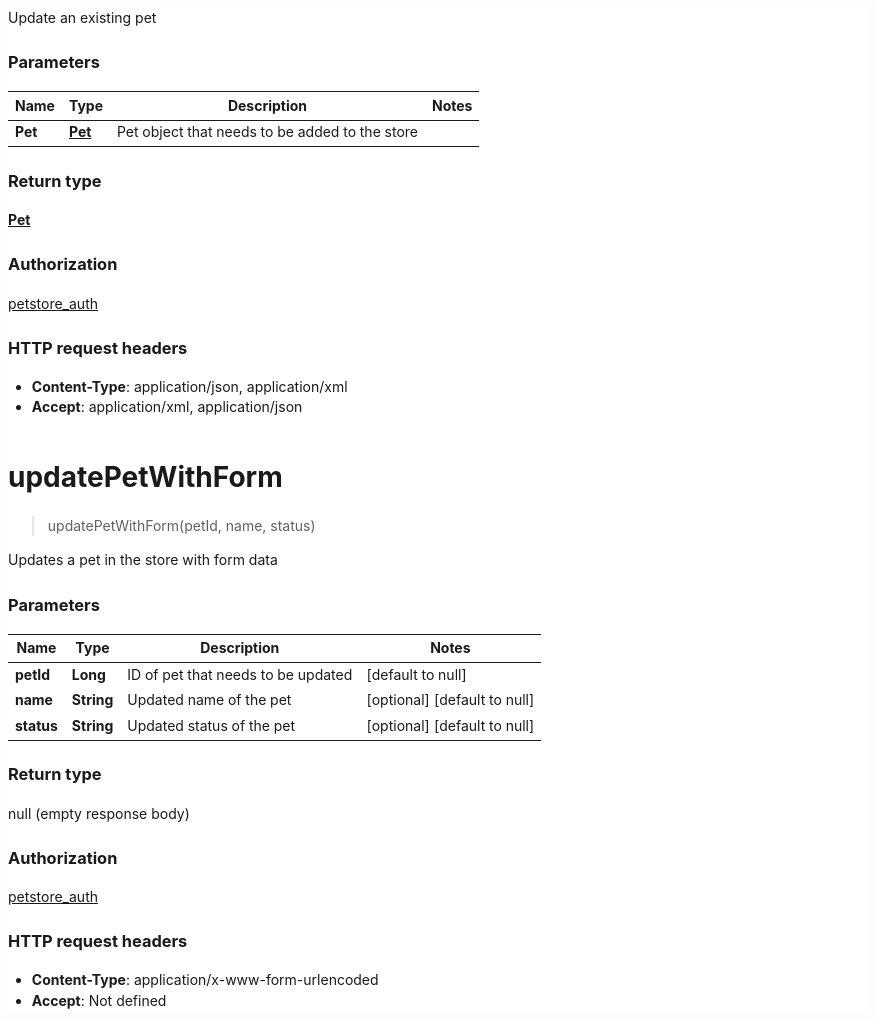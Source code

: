 Update an existing pet

    

### Parameters

|Name | Type | Description  | Notes |
|------------- | ------------- | ------------- | -------------|
| **Pet** | [**Pet**](../Models/Pet.md)| Pet object that needs to be added to the store | |

### Return type

[**Pet**](../Models/Pet.md)

### Authorization

[petstore_auth](../README.md#petstore_auth)

### HTTP request headers

- **Content-Type**: application/json, application/xml
- **Accept**: application/xml, application/json

<a name="updatePetWithForm"></a>
# **updatePetWithForm**
> updatePetWithForm(petId, name, status)

Updates a pet in the store with form data

    

### Parameters

|Name | Type | Description  | Notes |
|------------- | ------------- | ------------- | -------------|
| **petId** | **Long**| ID of pet that needs to be updated | [default to null] |
| **name** | **String**| Updated name of the pet | [optional] [default to null] |
| **status** | **String**| Updated status of the pet | [optional] [default to null] |

### Return type

null (empty response body)

### Authorization

[petstore_auth](../README.md#petstore_auth)

### HTTP request headers

- **Content-Type**: application/x-www-form-urlencoded
- **Accept**: Not defined
